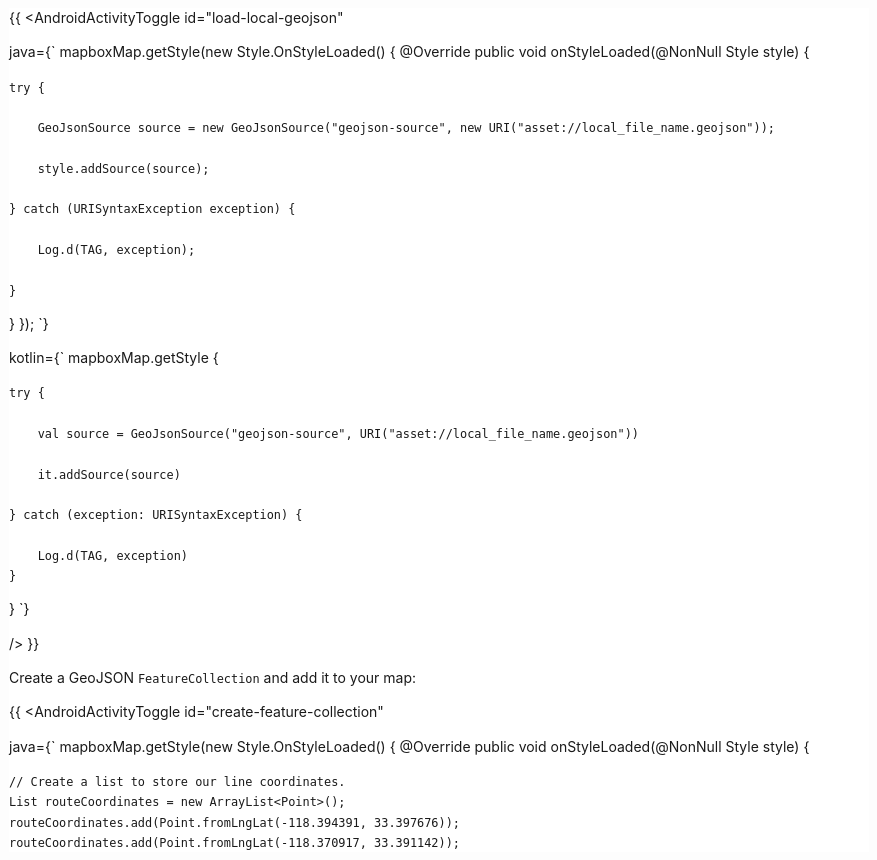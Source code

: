 {{
<AndroidActivityToggle
  id="load-local-geojson"

java={`
mapboxMap.getStyle(new Style.OnStyleLoaded() {
  @Override
  public void onStyleLoaded(@NonNull Style style) {

	try {
	
		GeoJsonSource source = new GeoJsonSource("geojson-source", new URI("asset://local_file_name.geojson"));
	
		style.addSource(source);
	
	} catch (URISyntaxException exception) {
	
		Log.d(TAG, exception);
	
	}
  }
});
`}

kotlin={`
mapboxMap.getStyle {

	try {
	
	    val source = GeoJsonSource("geojson-source", URI("asset://local_file_name.geojson"))
	
	    it.addSource(source)
	
	} catch (exception: URISyntaxException) {
	
	    Log.d(TAG, exception)
	}
}
`}

/>
}}


Create a GeoJSON `FeatureCollection` and add it to your map:

{{
<AndroidActivityToggle
  id="create-feature-collection"

java={`
mapboxMap.getStyle(new Style.OnStyleLoaded() {
  @Override
  public void onStyleLoaded(@NonNull Style style) {

	// Create a list to store our line coordinates.
	List routeCoordinates = new ArrayList<Point>();
	routeCoordinates.add(Point.fromLngLat(-118.394391, 33.397676));
	routeCoordinates.add(Point.fromLngLat(-118.370917, 33.391142));
	